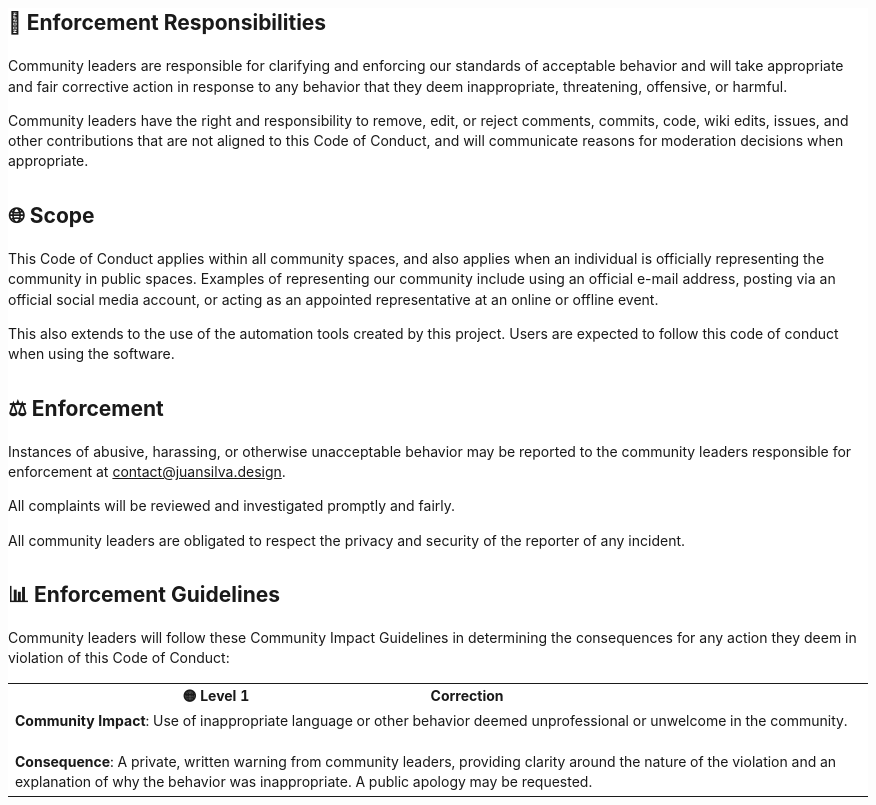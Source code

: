 </td>
</tr>
</table>

## 👮 Enforcement Responsibilities

Community leaders are responsible for clarifying and enforcing our standards of
acceptable behavior and will take appropriate and fair corrective action in
response to any behavior that they deem inappropriate, threatening, offensive,
or harmful.

Community leaders have the right and responsibility to remove, edit, or reject
comments, commits, code, wiki edits, issues, and other contributions that are
not aligned to this Code of Conduct, and will communicate reasons for moderation
decisions when appropriate.

## 🌐 Scope

This Code of Conduct applies within all community spaces, and also applies when
an individual is officially representing the community in public spaces.
Examples of representing our community include using an official e-mail address,
posting via an official social media account, or acting as an appointed
representative at an online or offline event.

This also extends to the use of the automation tools created by this project.
Users are expected to follow this code of conduct when using the software.

## ⚖️ Enforcement

Instances of abusive, harassing, or otherwise unacceptable behavior may be
reported to the community leaders responsible for enforcement at
[contact@juansilva.design](mailto:contact@juansilva.design).

All complaints will be reviewed and investigated promptly and fairly.

All community leaders are obligated to respect the privacy and security of the
reporter of any incident.

## 📊 Enforcement Guidelines

Community leaders will follow these Community Impact Guidelines in determining the consequences for any action they deem in violation of this Code of Conduct:

<table>
<tr>
<td align="center"><strong>🟡 Level 1</strong></td>
<td><strong>Correction</strong></td>
</tr>
<tr>
<td colspan="2">
<strong>Community Impact</strong>: Use of inappropriate language or other behavior deemed unprofessional or unwelcome in the community.<br><br>
<strong>Consequence</strong>: A private, written warning from community leaders, providing clarity around the nature of the violation and an explanation of why the behavior was inappropriate. A public apology may be requested.
</td>
</tr>
</table>
